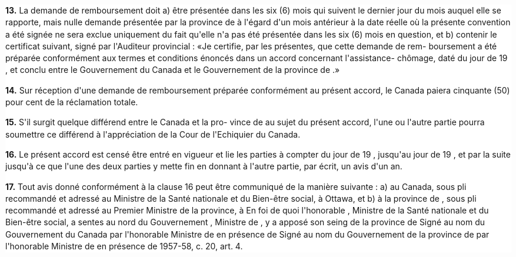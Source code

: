 **13.** La demande de remboursement doit
a) être présentée dans les six (6) mois qui suivent le dernier
jour du mois auquel elle se rapporte, mais nulle demande
présentée par la province de à l'égard d'un mois
antérieur à la date réelle où la présente convention a été
signée ne sera exclue uniquement du fait qu'elle n'a pas été
présentée dans les six (6) mois en question, et
b) contenir le certificat suivant, signé par l'Auditeur
provincial :
«Je certifie, par les présentes, que cette demande de rem-
boursement a été préparée conformément aux termes et
conditions énoncés dans un accord concernant l'assistance-
chômage, daté du jour de 19 , et
conclu entre le Gouvernement du Canada et le Gouvernement
de la province de .»

**14.** Sur réception d'une demande de remboursement préparée
conformément au présent accord, le Canada paiera cinquante
(50) pour cent de la réclamation totale.

**15.** S'il surgit quelque différend entre le Canada et la pro-
vince de au sujet du présent accord, l'une ou l'autre
partie pourra soumettre ce différend à l'appréciation de la
Cour de l'Echiquier du Canada.

**16.** Le présent accord est censé être entré en vigueur et lie
les parties à compter du jour de 19 ,
jusqu'au jour de 19 , et par la suite
jusqu'à ce que l'une des deux parties y mette fin en donnant
à l'autre partie, par écrit, un avis d'un an.

**17.** Tout avis donné conformément à la clause 16 peut être
communiqué de la manière suivante :
a) au Canada, sous pli recommandé et adressé au Ministre
de la Santé nationale et du Bien-être social, à Ottawa, et
b) à la province de , sous pli recommandé et
adressé au Premier Ministre de la province, à
En foi de quoi l'honorable , Ministre de la Santé
nationale et du Bien-être social, a
sentes au nord du Gouvernement
, Ministre de
, y a apposé son seing
de la province de
Signé au nom du Gouvernement
du Canada par
l'honorable
Ministre de
en présence de
Signé au nom du Gouvernement
de la province de
par
l'honorable
Ministre de
en présence de
1957-58, c. 20, art. 4.

